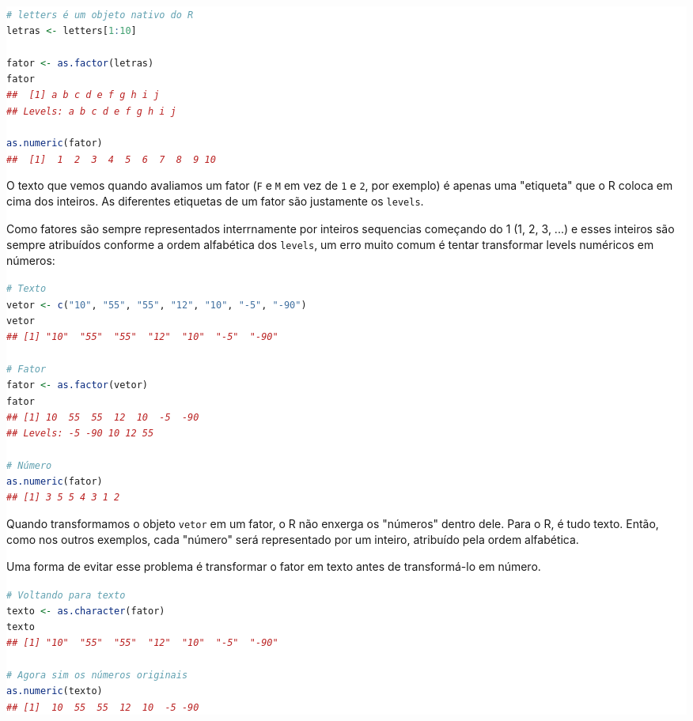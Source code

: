```r
# letters é um objeto nativo do R
letras <- letters[1:10]

fator <- as.factor(letras)
fator
##  [1] a b c d e f g h i j
## Levels: a b c d e f g h i j

as.numeric(fator)
##  [1]  1  2  3  4  5  6  7  8  9 10
```

O texto que vemos quando avaliamos um fator (`F` e `M` em vez de `1` e `2`, por exemplo)  é apenas uma "etiqueta" que o R coloca em cima dos inteiros. As diferentes etiquetas de um fator são justamente os `levels`.

Como fatores são sempre representados interrnamente por inteiros sequencias começando do 1 (1, 2, 3, ...) e esses inteiros são sempre atribuídos conforme a ordem alfabética dos `levels`, um erro muito comum é tentar transformar levels numéricos em números:


```r
# Texto
vetor <- c("10", "55", "55", "12", "10", "-5", "-90")
vetor
## [1] "10"  "55"  "55"  "12"  "10"  "-5"  "-90"

# Fator
fator <- as.factor(vetor)
fator
## [1] 10  55  55  12  10  -5  -90
## Levels: -5 -90 10 12 55

# Número
as.numeric(fator)
## [1] 3 5 5 4 3 1 2
```

Quando transformamos o objeto `vetor` em um fator, o R não enxerga os "números" dentro dele. Para o R, é tudo texto. Então, como nos outros exemplos, cada "número" será representado por um inteiro, atribuído pela ordem alfabética.

Uma forma de evitar esse problema é transformar o fator em texto antes de transformá-lo em número.


```r
# Voltando para texto
texto <- as.character(fator)
texto
## [1] "10"  "55"  "55"  "12"  "10"  "-5"  "-90"

# Agora sim os números originais
as.numeric(texto)
## [1]  10  55  55  12  10  -5 -90
```
